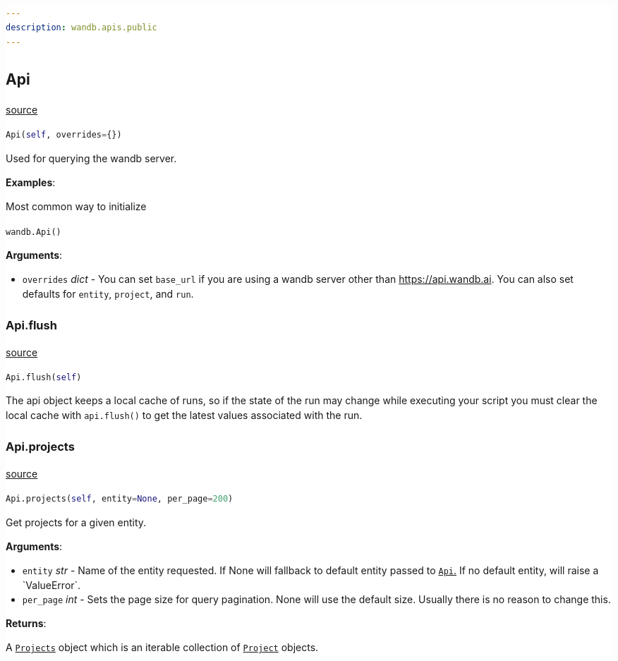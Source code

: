 ```yaml
---
description: wandb.apis.public
---
```



## Api
[source](https://github.com/wandb/client/blob/master/wandb/apis/public.py#L154)
```python
Api(self, overrides={})
```

Used for querying the wandb server.

**Examples**:

 Most common way to initialize
```python
wandb.Api()
```
 

**Arguments**:

- `overrides` _dict_ - You can set `base_url` if you are using a wandb server other than https://api.wandb.ai. You can also set defaults for `entity`, `project`, and `run`.
 

### Api.flush
[source](https://github.com/wandb/client/blob/master/wandb/apis/public.py#L219)
```python
Api.flush(self)
```

The api object keeps a local cache of runs, so if the state of the run may change while executing your script you must clear the local cache with `api.flush()` to get the latest values associated with the run.

### Api.projects
[source](https://github.com/wandb/client/blob/master/wandb/apis/public.py#L298)
```python
Api.projects(self, entity=None, per_page=200)
```
Get projects for a given entity.

**Arguments**:

- `entity` _str_ - Name of the entity requested.  If None will fallback to default entity passed to [`Api`.](#api`.)  If no default entity, will raise a `ValueError`.
- `per_page` _int_ - Sets the page size for query pagination.  None will use the default size. Usually there is no reason to change this.
 

**Returns**:

 A [`Projects`](#projects) object which is an iterable collection of [`Project`](#project) objects.
 